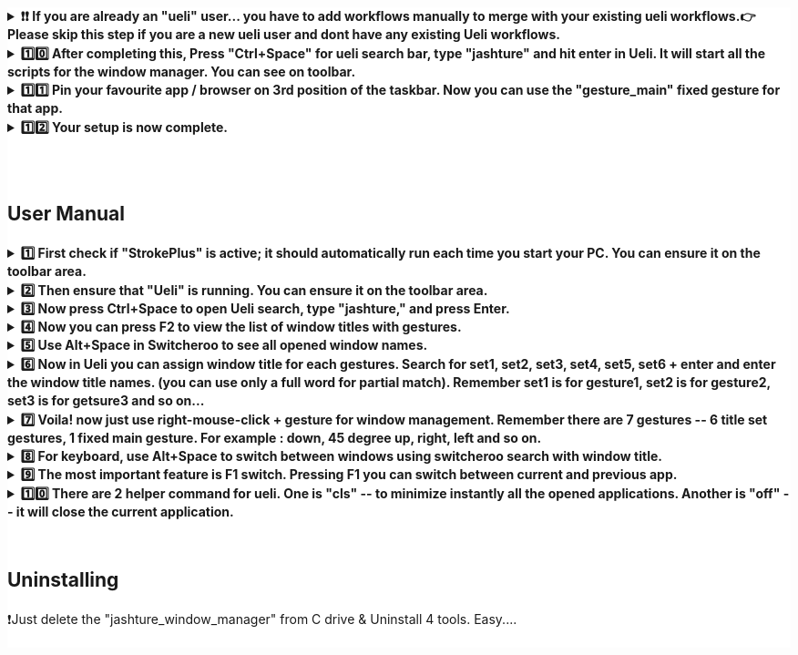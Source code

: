 <details><summary><strong>❗❗ If you are already an "ueli" user... you have to add workflows manually to merge with your existing ueli workflows.👉 Please skip this step if you are a new ueli user and dont have any existing Ueli workflows.</strong></summary></details>

<details><summary><strong>1️⃣0️⃣ After completing this, Press "Ctrl+Space" for ueli search bar, type "jashture" and hit enter in Ueli. It will start all the scripts for the window manager. You can see on toolbar.</strong></summary></details>

<details><summary><strong>1️⃣1️⃣ Pin your favourite app / browser on 3rd position of the taskbar. Now you can use the "gesture_main" fixed gesture for that app.</strong></summary></details>

<details><summary><strong>1️⃣2️⃣ Your setup is now complete.</strong></summary></details>
<br>
<br>

## User Manual

<details><summary><strong>1️⃣ First check if "StrokePlus" is active; it should automatically run each time you start your PC. You can ensure it on the toolbar area.</strong></summary></details>

<details><summary><strong>2️⃣ Then ensure that "Ueli" is running. You can ensure it on the toolbar area.</strong></summary></details>

<details><summary><strong>3️⃣ Now press Ctrl+Space to open Ueli search, type "jashture," and press Enter.</strong></summary></details>

<details><summary><strong>4️⃣ Now you can press F2 to view the list of window titles with gestures.</strong></summary></details>

<details><summary><strong>5️⃣ Use Alt+Space in Switcheroo to see all opened window names.</strong></summary></details>

<details><summary><strong>6️⃣ Now in Ueli you can assign window title for each gestures. Search for set1, set2, set3, set4, set5, set6 + enter and enter the window title names. (you can use only a full word for partial match). Remember set1 is for gesture1, set2 is for gesture2, set3 is for getsure3 and so on...</strong></summary></details>

<details><summary><strong>7️⃣ Voila! now just use right-mouse-click + gesture for window management. Remember there are 7 gestures -- 6 title set gestures, 1 fixed main gesture. For example : down, 45 degree up, right, left and so on. </strong></summary></details>

<details><summary><strong>8️⃣ For keyboard, use Alt+Space to switch between windows using switcheroo search with window title.</strong></summary></details>

<details><summary><strong>9️⃣ The most important feature is F1 switch. Pressing F1 you can switch between current and previous app.</strong></summary></details>

<details><summary><strong>1️⃣0️⃣ There are 2 helper command for ueli. One is "cls" -- to minimize instantly all the opened applications. Another is "off" -- it will close the current application.</strong></summary></details>
<br>

## Uninstalling

❗Just delete the "jashture_window_manager" from C drive & Uninstall 4 tools. Easy....
<br>
<br>
